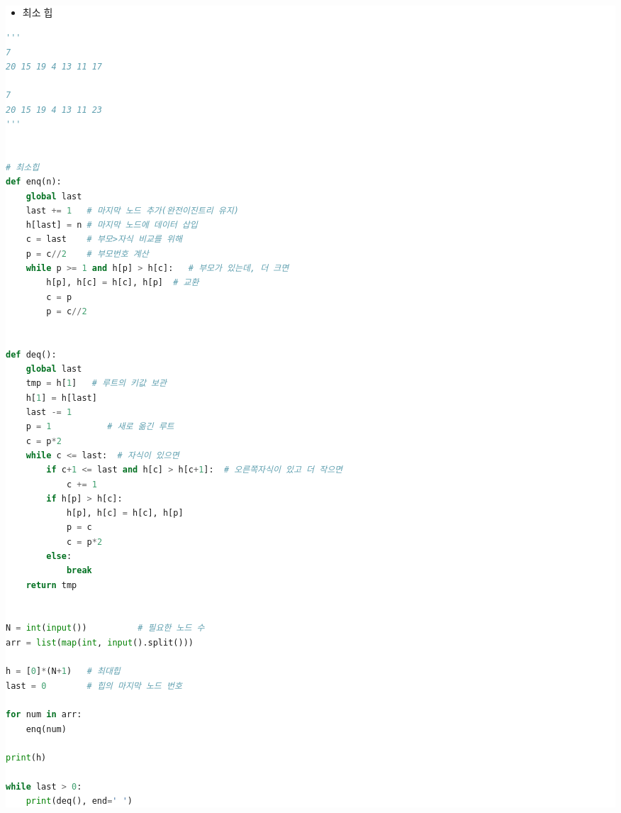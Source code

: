 - 최소 힙

```py
'''
7
20 15 19 4 13 11 17

7
20 15 19 4 13 11 23
'''


# 최소힙
def enq(n):
    global last
    last += 1   # 마지막 노드 추가(완전이진트리 유지)
    h[last] = n # 마지막 노드에 데이터 삽입
    c = last    # 부모>자식 비교를 위해
    p = c//2    # 부모번호 계산
    while p >= 1 and h[p] > h[c]:   # 부모가 있는데, 더 크면
        h[p], h[c] = h[c], h[p]  # 교환
        c = p
        p = c//2


def deq():
    global last
    tmp = h[1]   # 루트의 키값 보관
    h[1] = h[last]
    last -= 1
    p = 1           # 새로 옮긴 루트
    c = p*2
    while c <= last:  # 자식이 있으면
        if c+1 <= last and h[c] > h[c+1]:  # 오른쪽자식이 있고 더 작으면
            c += 1
        if h[p] > h[c]:
            h[p], h[c] = h[c], h[p]
            p = c
            c = p*2
        else:
            break
    return tmp


N = int(input())          # 필요한 노드 수
arr = list(map(int, input().split()))

h = [0]*(N+1)   # 최대힙
last = 0        # 힙의 마지막 노드 번호

for num in arr:
    enq(num)

print(h)

while last > 0:
    print(deq(), end=' ')
```
